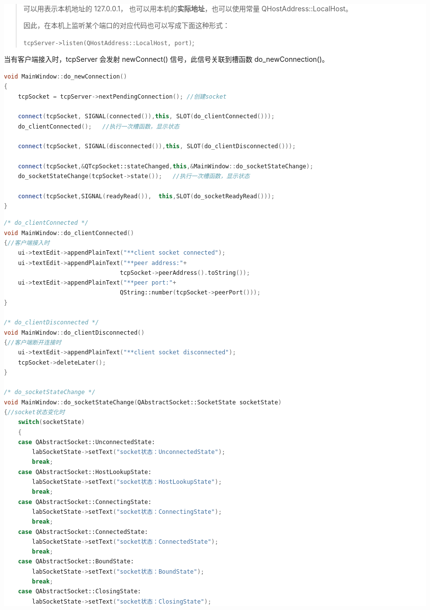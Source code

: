 
> 可以用表示本机地址的 127.0.0.1， 也可以用本机的**实际地址**，也可以使用常量 QHostAddress::LocalHost。
>
> 因此，在本机上监听某个端口的对应代码也可以写成下面这种形式：
>
> `tcpServer->listen(QHostAddress::LocalHost, port)`;

当有客户端接入时，tcpServer 会发射 newConnect() 信号，此信号关联到槽函数 do_newConnection()。

```C++
void MainWindow::do_newConnection()
{
    tcpSocket = tcpServer->nextPendingConnection(); //创建socket

    connect(tcpSocket, SIGNAL(connected()),this, SLOT(do_clientConnected()));
    do_clientConnected();   //执行一次槽函数，显示状态

    connect(tcpSocket, SIGNAL(disconnected()),this, SLOT(do_clientDisconnected()));

    connect(tcpSocket,&QTcpSocket::stateChanged,this,&MainWindow::do_socketStateChange);
    do_socketStateChange(tcpSocket->state());   //执行一次槽函数，显示状态

    connect(tcpSocket,SIGNAL(readyRead()),  this,SLOT(do_socketReadyRead()));
}
```

```C++
/* do_clientConnected */
void MainWindow::do_clientConnected()
{//客户端接入时
    ui->textEdit->appendPlainText("**client socket connected");
    ui->textEdit->appendPlainText("**peer address:"+
                                 tcpSocket->peerAddress().toString());
    ui->textEdit->appendPlainText("**peer port:"+
                                 QString::number(tcpSocket->peerPort()));
}

/* do_clientDisconnected */
void MainWindow::do_clientDisconnected()
{//客户端断开连接时
    ui->textEdit->appendPlainText("**client socket disconnected");
    tcpSocket->deleteLater();
}

/* do_socketStateChange */
void MainWindow::do_socketStateChange(QAbstractSocket::SocketState socketState)
{//socket状态变化时
    switch(socketState)
    {
    case QAbstractSocket::UnconnectedState:
        labSocketState->setText("socket状态：UnconnectedState");
        break;
    case QAbstractSocket::HostLookupState:
        labSocketState->setText("socket状态：HostLookupState");
        break;
    case QAbstractSocket::ConnectingState:
        labSocketState->setText("socket状态：ConnectingState");
        break;
    case QAbstractSocket::ConnectedState:
        labSocketState->setText("socket状态：ConnectedState");
        break;
    case QAbstractSocket::BoundState:
        labSocketState->setText("socket状态：BoundState");
        break;
    case QAbstractSocket::ClosingState:
        labSocketState->setText("socket状态：ClosingState");
```